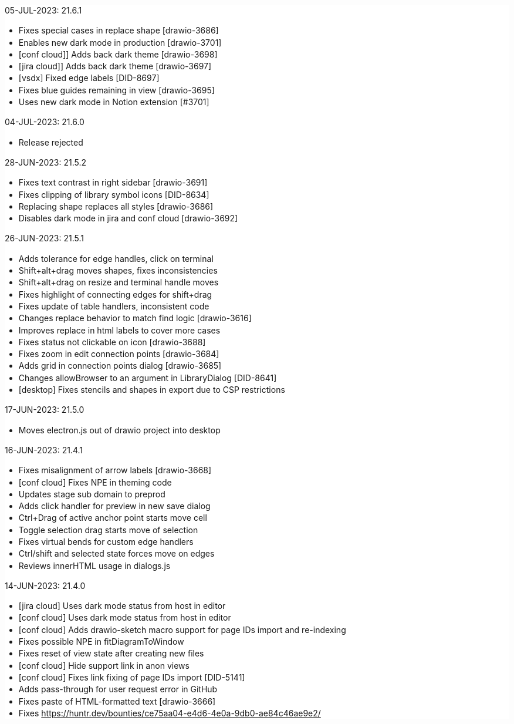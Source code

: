 05-JUL-2023: 21.6.1

- Fixes special cases in replace shape [drawio-3686]
- Enables new dark mode in production [drawio-3701]
- [conf cloud]] Adds back dark theme [drawio-3698]
- [jira cloud]] Adds back dark theme [drawio-3697]
- [vsdx] Fixed edge labels [DID-8697]
- Fixes blue guides remaining in view [drawio-3695]
- Uses new dark mode in Notion extension [#3701]

04-JUL-2023: 21.6.0

- Release rejected

28-JUN-2023: 21.5.2

- Fixes text contrast in right sidebar [drawio-3691]
- Fixes clipping of library symbol icons [DID-8634]
- Replacing shape replaces all styles [drawio-3686]
- Disables dark mode in jira and conf cloud [drawio-3692]

26-JUN-2023: 21.5.1

- Adds tolerance for edge handles, click on terminal
- Shift+alt+drag moves shapes, fixes inconsistencies
- Shift+alt+drag on resize and terminal handle moves
- Fixes highlight of connecting edges for shift+drag
- Fixes update of table handlers, inconsistent code
- Changes replace behavior to match find logic [drawio-3616]
- Improves replace in html labels to cover more cases
- Fixes status not clickable on icon [drawio-3688]
- Fixes zoom in edit connection points [drawio-3684]
- Adds grid in connection points dialog [drawio-3685]
- Changes allowBrowser to an argument in LibraryDialog [DID-8641]
- [desktop] Fixes stencils and shapes in export due to CSP restrictions

17-JUN-2023: 21.5.0

- Moves electron.js out of drawio project into desktop

16-JUN-2023: 21.4.1

- Fixes misalignment of arrow labels [drawio-3668]
- [conf cloud] Fixes NPE in theming code 
- Updates stage sub domain to preprod
- Adds click handler for preview in new save dialog
- Ctrl+Drag of active anchor point starts move cell
- Toggle selection drag starts move of selection
- Fixes virtual bends for custom edge handlers
- Ctrl/shift and selected state forces move on edges
- Reviews innerHTML usage in dialogs.js

14-JUN-2023: 21.4.0

- [jira cloud] Uses dark mode status from host in editor
- [conf cloud] Uses dark mode status from host in editor
- [conf cloud] Adds drawio-sketch macro support for page IDs import and re-indexing
- Fixes possible NPE in fitDiagramToWindow
- Fixes reset of view state after creating new files
- [conf cloud] Hide support link in anon views
- [conf cloud] Fixes link fixing of page IDs import [DID-5141]
- Adds pass-through for user request error in GitHub
- Fixes paste of HTML-formatted text [drawio-3666]
- Fixes https://huntr.dev/bounties/ce75aa04-e4d6-4e0a-9db0-ae84c46ae9e2/
